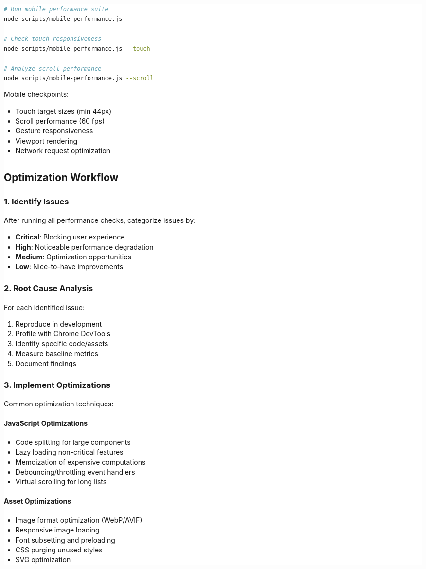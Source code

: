 ```bash
# Run mobile performance suite
node scripts/mobile-performance.js

# Check touch responsiveness
node scripts/mobile-performance.js --touch

# Analyze scroll performance
node scripts/mobile-performance.js --scroll
```

Mobile checkpoints:
- Touch target sizes (min 44px)
- Scroll performance (60 fps)
- Gesture responsiveness
- Viewport rendering
- Network request optimization

## Optimization Workflow

### 1. Identify Issues

After running all performance checks, categorize issues by:
- **Critical**: Blocking user experience
- **High**: Noticeable performance degradation
- **Medium**: Optimization opportunities
- **Low**: Nice-to-have improvements

### 2. Root Cause Analysis

For each identified issue:
1. Reproduce in development
2. Profile with Chrome DevTools
3. Identify specific code/assets
4. Measure baseline metrics
5. Document findings

### 3. Implement Optimizations

Common optimization techniques:

#### JavaScript Optimizations
- Code splitting for large components
- Lazy loading non-critical features
- Memoization of expensive computations
- Debouncing/throttling event handlers
- Virtual scrolling for long lists

#### Asset Optimizations
- Image format optimization (WebP/AVIF)
- Responsive image loading
- Font subsetting and preloading
- CSS purging unused styles
- SVG optimization
